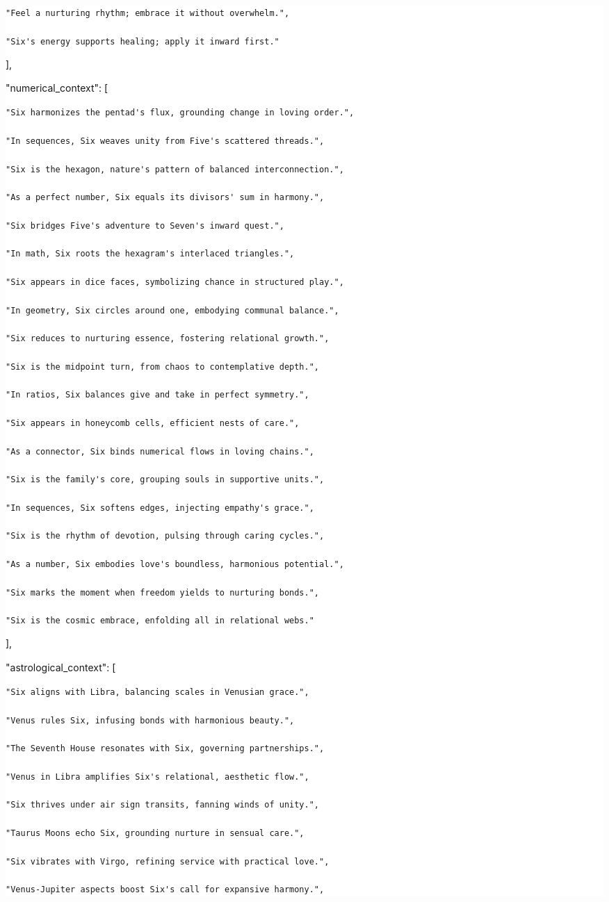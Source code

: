     "Feel a nurturing rhythm; embrace it without overwhelm.",

    "Six's energy supports healing; apply it inward first."

  \],

  "numerical_context": \[

    "Six harmonizes the pentad's flux, grounding change in loving order.",

    "In sequences, Six weaves unity from Five's scattered threads.",

    "Six is the hexagon, nature's pattern of balanced interconnection.",

    "As a perfect number, Six equals its divisors' sum in harmony.",

    "Six bridges Five's adventure to Seven's inward quest.",

    "In math, Six roots the hexagram's interlaced triangles.",

    "Six appears in dice faces, symbolizing chance in structured play.",

    "In geometry, Six circles around one, embodying communal balance.",

    "Six reduces to nurturing essence, fostering relational growth.",

    "Six is the midpoint turn, from chaos to contemplative depth.",

    "In ratios, Six balances give and take in perfect symmetry.",

    "Six appears in honeycomb cells, efficient nests of care.",

    "As a connector, Six binds numerical flows in loving chains.",

    "Six is the family's core, grouping souls in supportive units.",

    "In sequences, Six softens edges, injecting empathy's grace.",

    "Six is the rhythm of devotion, pulsing through caring cycles.",

    "As a number, Six embodies love's boundless, harmonious potential.",

    "Six marks the moment when freedom yields to nurturing bonds.",

    "Six is the cosmic embrace, enfolding all in relational webs."

  \],

  "astrological_context": \[

    "Six aligns with Libra, balancing scales in Venusian grace.",

    "Venus rules Six, infusing bonds with harmonious beauty.",

    "The Seventh House resonates with Six, governing partnerships.",

    "Venus in Libra amplifies Six's relational, aesthetic flow.",

    "Six thrives under air sign transits, fanning winds of unity.",

    "Taurus Moons echo Six, grounding nurture in sensual care.",

    "Six vibrates with Virgo, refining service with practical love.",

    "Venus-Jupiter aspects boost Six's call for expansive harmony.",
